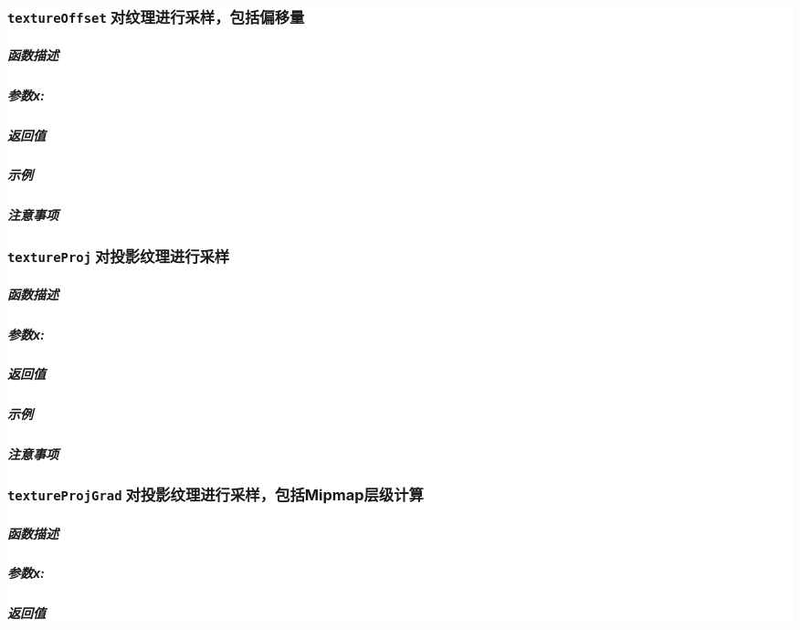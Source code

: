### `textureOffset` 对纹理进行采样，包括偏移量

##### 函数描述

```c

```

##### 参数x: 



##### 返回值


##### 示例

```c

```

##### 注意事项

### `textureProj` 对投影纹理进行采样

##### 函数描述

```c

```

##### 参数x: 



##### 返回值


##### 示例

```c

```

##### 注意事项

### `textureProjGrad` 对投影纹理进行采样，包括Mipmap层级计算

##### 函数描述

```c

```

##### 参数x: 



##### 返回值
